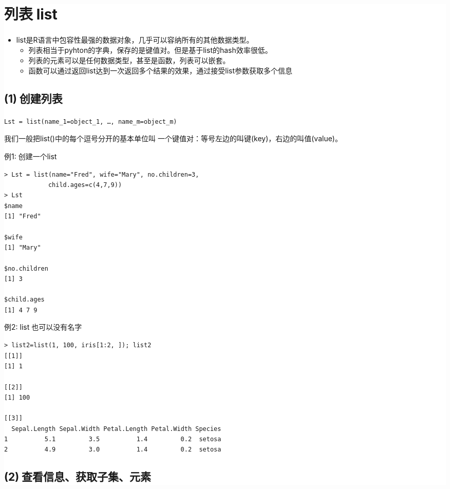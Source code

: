 # 列表 list

- list是R语言中包容性最强的数据对象，几乎可以容纳所有的其他数据类型。
	* 列表相当于pyhton的字典，保存的是键值对。但是基于list的hash效率很低。
	* 列表的元素可以是任何数据类型，甚至是函数，列表可以嵌套。
	* 函数可以通过返回list达到一次返回多个结果的效果，通过接受list参数获取多个信息


## (1) 创建列表

`Lst = list(name_1=object_1, …, name_m=object_m)`

我们一般把list()中的每个逗号分开的基本单位叫 一个键值对：等号左边的叫键(key)，右边的叫值(value)。


例1: 创建一个list

```
> Lst = list(name="Fred", wife="Mary", no.children=3,
            child.ages=c(4,7,9))
> Lst
$name
[1] "Fred"

$wife
[1] "Mary"

$no.children
[1] 3

$child.ages
[1] 4 7 9
```


例2: list 也可以没有名字

```
> list2=list(1, 100, iris[1:2, ]); list2
[[1]]
[1] 1

[[2]]
[1] 100

[[3]]
  Sepal.Length Sepal.Width Petal.Length Petal.Width Species
1          5.1         3.5          1.4         0.2  setosa
2          4.9         3.0          1.4         0.2  setosa
```





## (2) 查看信息、获取子集、元素

